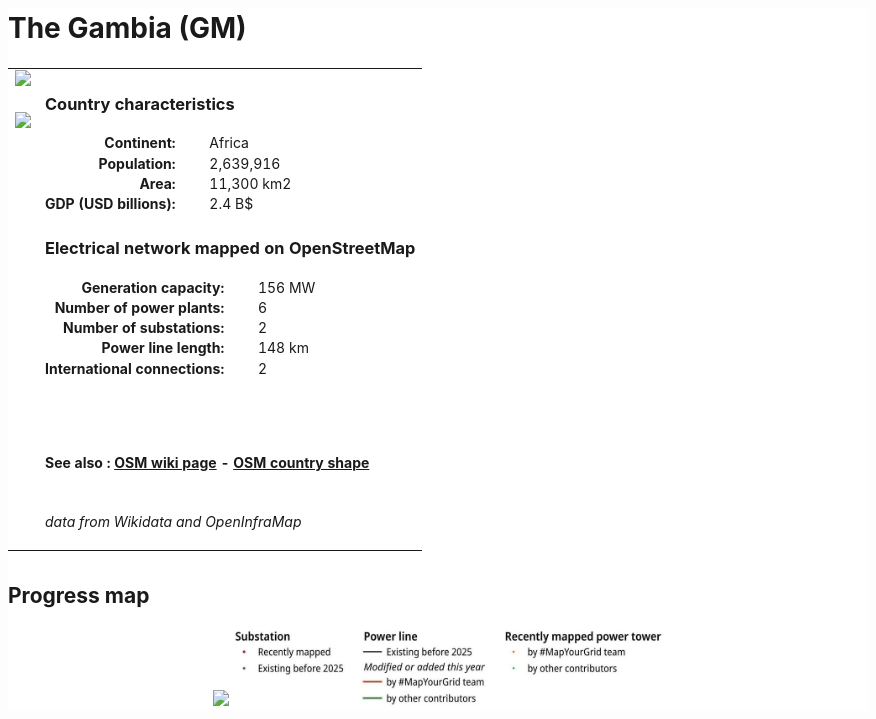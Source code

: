 # The Gambia (GM)

<table width="90%">
<tr>
<td>
<img src="http://commons.wikimedia.org/wiki/Special:FilePath/Flag%20of%20The%20Gambia.svg" width="250">
<br><br>
<img src="http://commons.wikimedia.org/wiki/Special:FilePath/Gambia%20%28orthographic%20projection%20with%20inset%29.svg" width="250"></td>
<td>
<h3>Country characteristics</h3>
<div style="display: inline-block;text-align:right;margin-right:30px;font-weight: bold;">
Continent:<br>Population:<br>Area:<br>GDP (USD billions):
</div>
<div style="display: inline-block;">
Africa<br>2,639,916<br>11,300 km2<br>2.4 B$
</div>
<h3>Electrical network mapped on OpenStreetMap</h3>
<div style="display: inline-block;text-align:right;margin-right:30px;font-weight: bold;">Generation capacity:<br>
Number of power plants:<br>
Number of substations:<br>
Power line length:<br>
International connections:<br>
</div>
<div style="display: inline-block;">156 MW<br>
6<br>
2<br>
148 km<br>
2<br>
</div>

<br><br><h4>See also :
<a href="https://wiki.openstreetmap.org/wiki/Power_networks/The Gambia" target="_blank">OSM wiki page</a> -
<a href="https://openstreetmap.org/relation/192774" target="_blank">OSM country shape</a>
</h4>

<br><i>data from Wikidata and OpenInfraMap</i>
</td>
</tr>
</table>


## Progress map

<center>
<img src="https://raw.githubusercontent.com/ben10dynartio/mapyourgrid-website-files/refs/heads/main/docs/images/maps_countries/GM/high-voltage-network.jpg" width="60%">
<img src="../../images/maps_countries_legend_progress.jpg" width="50%">
</center>
